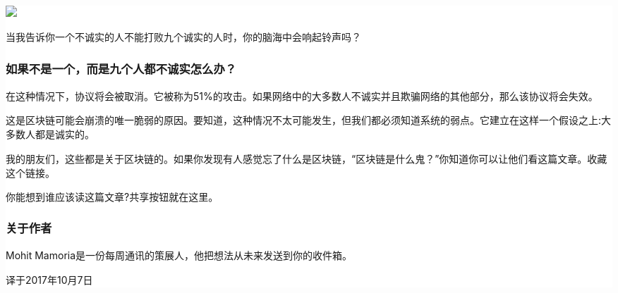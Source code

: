 ![](20.png)

当我告诉你一个不诚实的人不能打败九个诚实的人时，你的脑海中会响起铃声吗？

### 如果不是一个，而是九个人都不诚实怎么办？
在这种情况下，协议将会被取消。它被称为51%的攻击。如果网络中的大多数人不诚实并且欺骗网络的其他部分，那么该协议将会失效。

这是区块链可能会崩溃的唯一脆弱的原因。要知道，这种情况不太可能发生，但我们都必须知道系统的弱点。它建立在这样一个假设之上:大多数人都是诚实的。

我的朋友们，这些都是关于区块链的。如果你发现有人感觉忘了什么是区块链，“区块链是什么鬼？”你知道你可以让他们看这篇文章。收藏这个链接。

你能想到谁应该读这篇文章?共享按钮就在这里。

### 关于作者

Mohit Mamoria是一份每周通讯的策展人，他把想法从未来发送到你的收件箱。

译于2017年10月7日
